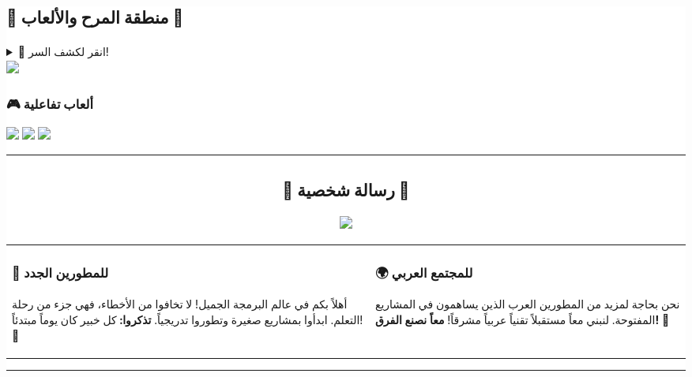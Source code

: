 ## 🎊 **منطقة المرح والألعاب** 🎊

<details><summary>🎯 انقر لكشف السر!</summary></details>

<img src="https://github.com/SP-XD/SP-XD/blob/main/images/mario_hello_big.gif?raw=true" width="600"/>

### 🎮 **ألعاب تفاعلية**

<img src="https://img.shields.io/badge/🎯-اختبر_مهاراتك_البرمجية-FF6B35?style=for-the-badge&labelColor=000&color=FFD700"/>
<img src="https://img.shields.io/badge/🧩-حل_الألغاز_التقنية-4CAF50?style=for-the-badge&labelColor=000&color=FF6B35"/>
<img src="https://img.shields.io/badge/🏆-تحدي_الكود_اليومي-9C27B0?style=for-the-badge&labelColor=000&color=FFD700"/>

</div>

---

<div align="center">

## 🌟 **رسالة شخصية** 🌟

<img src="https://capsule-render.vercel.app/api?type=heart&color=gradient&customColorList=1,3,5,7,9,11&height=200&section=header&text=رسالة%20من%20القلب&fontSize=30&fontColor=fff&animation=fadeIn"/>

</div>

<table>
<tr>
<td>

### 💝 **للمطورين الجدد**
أهلاً بكم في عالم البرمجة الجميل! 
لا تخافوا من الأخطاء، فهي جزء من رحلة التعلم.
ابدأوا بمشاريع صغيرة وتطوروا تدريجياً.
**تذكروا:** كل خبير كان يوماً مبتدئاً! 💪

</td>
<td>

### 🌍 **للمجتمع العربي**
نحن بحاجة لمزيد من المطورين العرب 
الذين يساهمون في المشاريع المفتوحة.
لنبني معاً مستقبلاً تقنياً عربياً مشرقاً!
**معاً نصنع الفرق!** 🚀

</td>
</tr>
</table>

---

<div align="center">
